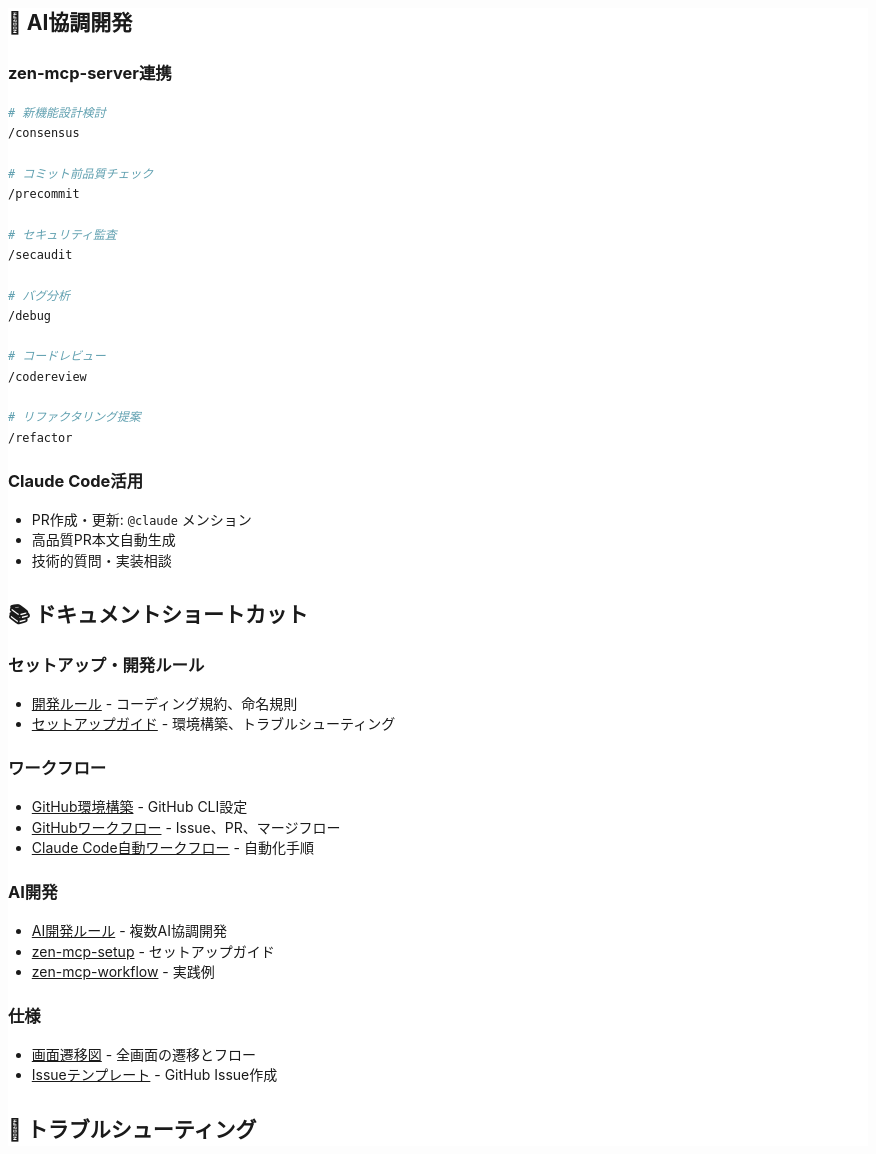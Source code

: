 ## 🤖 AI協調開発

### zen-mcp-server連携
```bash
# 新機能設計検討
/consensus

# コミット前品質チェック
/precommit

# セキュリティ監査
/secaudit

# バグ分析
/debug

# コードレビュー
/codereview

# リファクタリング提案
/refactor
```

### Claude Code活用
- PR作成・更新: `@claude` メンション
- 高品質PR本文自動生成
- 技術的質問・実装相談

## 📚 ドキュメントショートカット

### セットアップ・開発ルール
- [開発ルール](../setup/development-rules.md) - コーディング規約、命名規則
- [セットアップガイド](../setup/setup.md) - 環境構築、トラブルシューティング

### ワークフロー
- [GitHub環境構築](../workflows/github-setup.md) - GitHub CLI設定
- [GitHubワークフロー](../workflows/github-workflow.md) - Issue、PR、マージフロー
- [Claude Code自動ワークフロー](../workflows/claude-code-workflow.md) - 自動化手順

### AI開発
- [AI開発ルール](../ai-development/ai-development-rules.md) - 複数AI協調開発
- [zen-mcp-setup](../ai-development/zen-mcp-setup.md) - セットアップガイド
- [zen-mcp-workflow](../ai-development/zen-mcp-workflow.md) - 実践例

### 仕様
- [画面遷移図](../specifications/screen-flow.md) - 全画面の遷移とフロー
- [Issueテンプレート](../workflows/issue-templates.md) - GitHub Issue作成

## 🔧 トラブルシューティング
